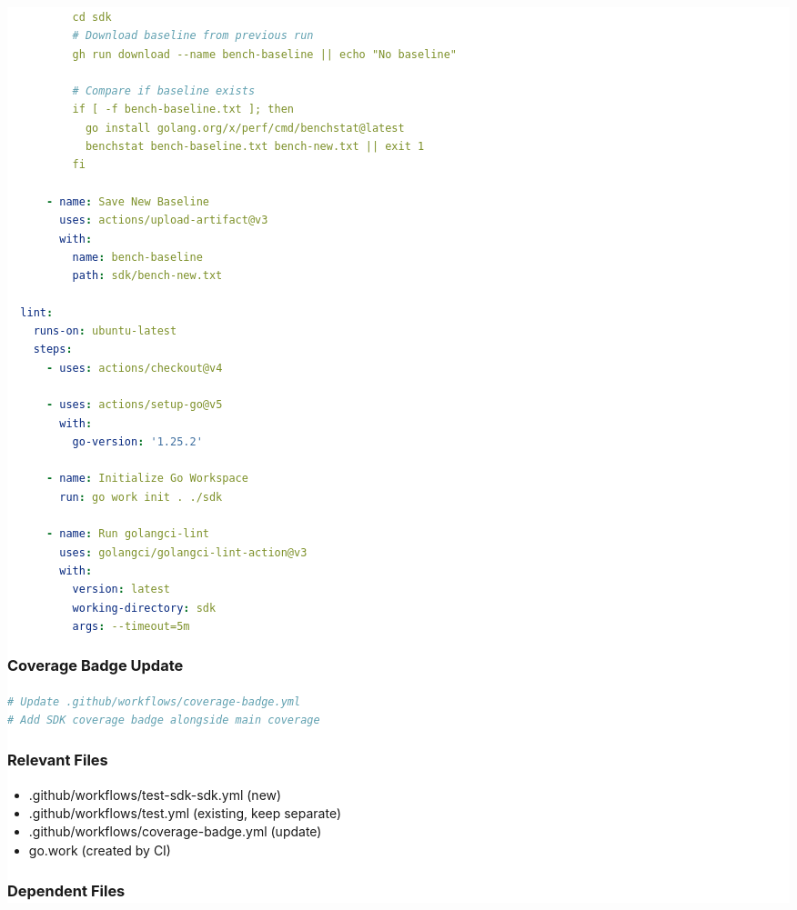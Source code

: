 ```yaml
          cd sdk
          # Download baseline from previous run
          gh run download --name bench-baseline || echo "No baseline"

          # Compare if baseline exists
          if [ -f bench-baseline.txt ]; then
            go install golang.org/x/perf/cmd/benchstat@latest
            benchstat bench-baseline.txt bench-new.txt || exit 1
          fi

      - name: Save New Baseline
        uses: actions/upload-artifact@v3
        with:
          name: bench-baseline
          path: sdk/bench-new.txt

  lint:
    runs-on: ubuntu-latest
    steps:
      - uses: actions/checkout@v4

      - uses: actions/setup-go@v5
        with:
          go-version: '1.25.2'

      - name: Initialize Go Workspace
        run: go work init . ./sdk

      - name: Run golangci-lint
        uses: golangci/golangci-lint-action@v3
        with:
          version: latest
          working-directory: sdk
          args: --timeout=5m
```

### Coverage Badge Update

```yaml
# Update .github/workflows/coverage-badge.yml
# Add SDK coverage badge alongside main coverage
```

### Relevant Files

- .github/workflows/test-sdk-sdk.yml (new)
- .github/workflows/test.yml (existing, keep separate)
- .github/workflows/coverage-badge.yml (update)
- go.work (created by CI)

### Dependent Files
